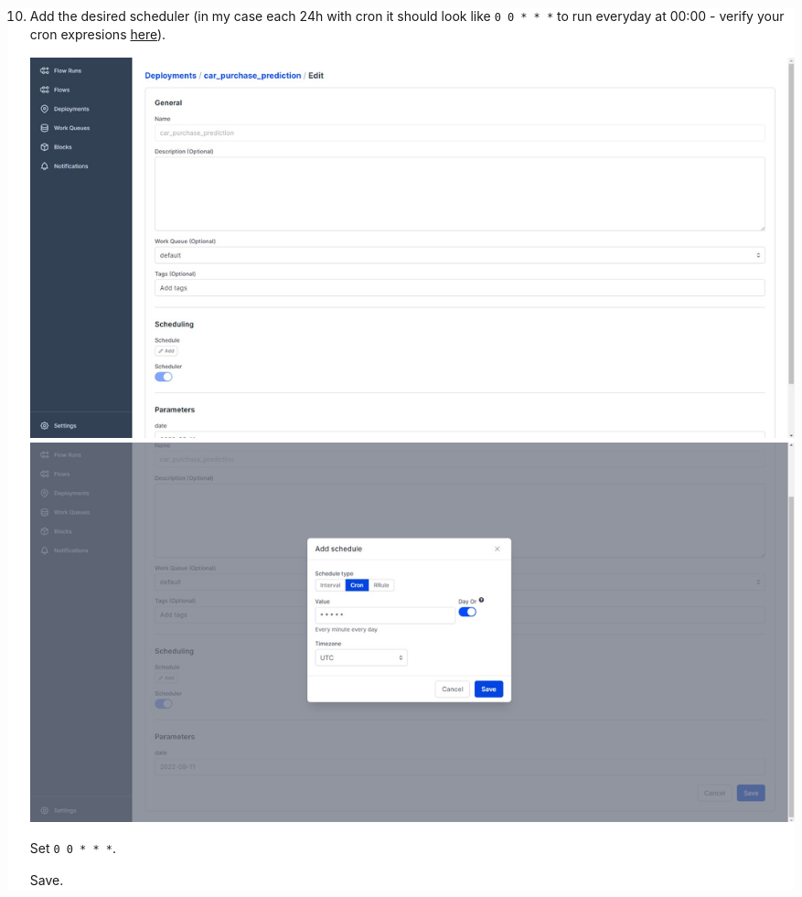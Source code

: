 10. Add the desired scheduler (in my case each 24h with cron it should look like `0 0 * * *` to run everyday at 00:00 - verify your cron expresions [here](https://crontab.guru/)).

     ![Prefect schedule](/docs/img/4_3_1_10.PNG.jpg "Prefect schedule image")
     ![Prefect schedule](/docs/img/4_3_1_10a.PNG.jpg "Prefect schedule image")
     
     Set `0 0 * * *`.

     Save.
